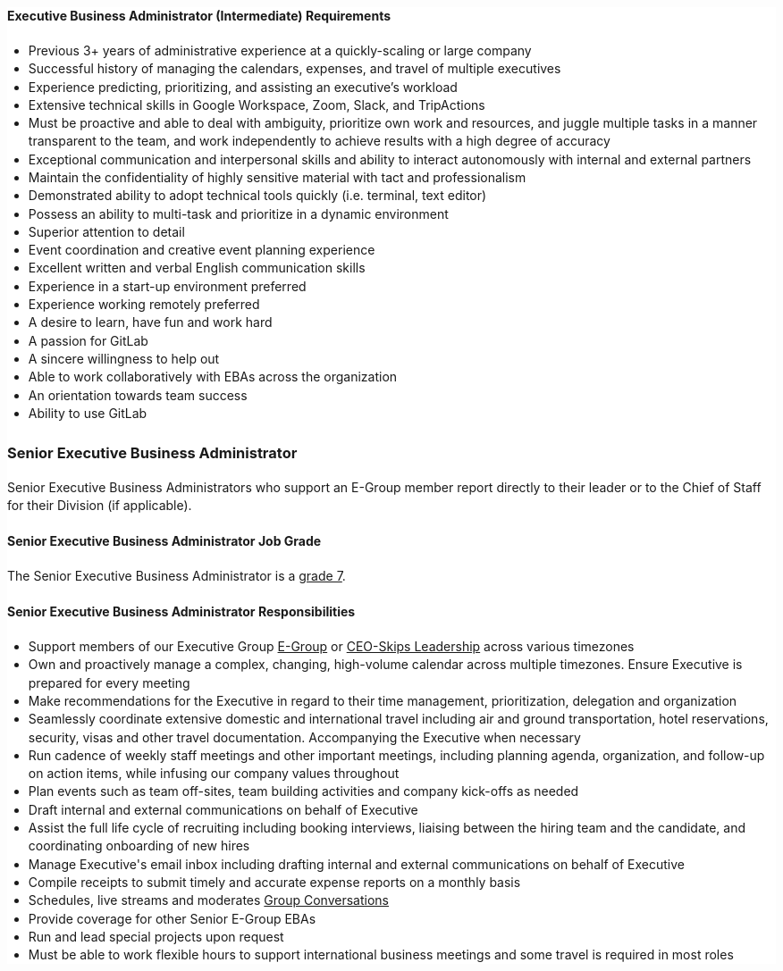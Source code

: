 #### Executive Business Administrator (Intermediate) Requirements

- Previous 3+ years of administrative experience at a quickly-scaling or large company
- Successful history of managing the calendars, expenses, and travel of multiple executives
- Experience predicting, prioritizing, and assisting an executive’s workload
- Extensive technical skills in Google Workspace, Zoom, Slack, and TripActions
- Must be proactive and able to deal with ambiguity, prioritize own work and resources, and juggle multiple tasks in a manner transparent to the team, and work independently to achieve results with a high degree of accuracy
- Exceptional communication and interpersonal skills and ability to interact autonomously with internal and external partners
- Maintain the confidentiality of highly sensitive material with tact and professionalism
- Demonstrated ability to adopt technical tools quickly (i.e. terminal, text editor)
- Possess an ability to multi-task and prioritize in a dynamic environment
- Superior attention to detail
- Event coordination and creative event planning experience
- Excellent written and verbal English communication skills
- Experience in a start-up environment preferred
- Experience working remotely preferred
- A desire to learn, have fun and work hard
- A passion for GitLab
- A sincere willingness to help out
- Able to work collaboratively with EBAs across the organization
- An orientation towards team success
- Ability to use GitLab

### Senior Executive Business Administrator

Senior Executive Business Administrators who support an E-Group member report directly to their leader or to the Chief of Staff for their Division (if applicable).

#### Senior Executive Business Administrator Job Grade

The Senior Executive Business Administrator is a [grade 7](https://about.gitlab.com/handbook/total-rewards/compensation/compensation-calculator/#gitlab-job-grades).

#### Senior Executive Business Administrator Responsibilities

- Support members of our Executive Group [E-Group](https://about.gitlab.com/company/team/structure/#e-group) or [CEO-Skips Leadership](https://about.gitlab.com/company/team/structure/#ceo-skips) across various timezones
- Own and proactively manage a complex, changing, high-volume calendar across multiple timezones. Ensure Executive is prepared for every meeting
- Make recommendations for the Executive in regard to their time management, prioritization, delegation and organization
- Seamlessly coordinate extensive domestic and international travel including air and ground transportation, hotel reservations, security, visas and other travel documentation. Accompanying the Executive when necessary
- Run cadence of weekly staff meetings and other important meetings, including planning agenda, organization, and follow-up on action items, while infusing our company values throughout
- Plan events such as team off-sites, team building activities and company kick-offs as needed
- Draft internal and external communications on behalf of Executive
- Assist the full life cycle of recruiting including booking interviews, liaising between the hiring team and the candidate, and coordinating onboarding of new hires
- Manage Executive's email inbox including drafting internal and external communications on behalf of Executive
- Compile receipts to submit timely and accurate expense reports on a monthly basis
- Schedules, live streams and moderates [Group Conversations](https://about.gitlab.com/handbook/group-conversations/)
- Provide coverage for other Senior E-Group EBAs
- Run and lead special projects upon request
- Must be able to work flexible hours to support international business meetings and some travel is required in most roles